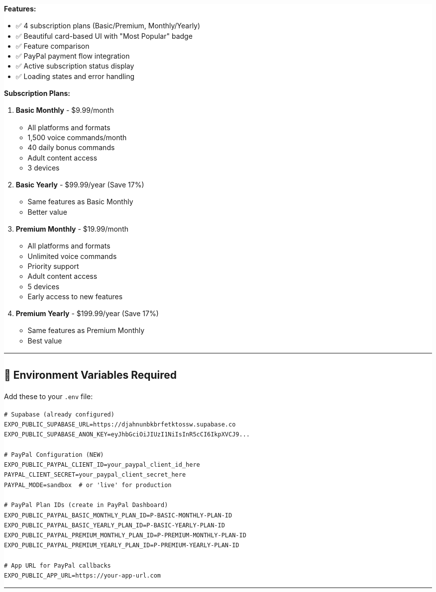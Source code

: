 **Features:**
- ✅ 4 subscription plans (Basic/Premium, Monthly/Yearly)
- ✅ Beautiful card-based UI with "Most Popular" badge
- ✅ Feature comparison
- ✅ PayPal payment flow integration
- ✅ Active subscription status display
- ✅ Loading states and error handling

**Subscription Plans:**
1. **Basic Monthly** - $9.99/month
   - All platforms and formats
   - 1,500 voice commands/month
   - 40 daily bonus commands
   - Adult content access
   - 3 devices

2. **Basic Yearly** - $99.99/year (Save 17%)
   - Same features as Basic Monthly
   - Better value

3. **Premium Monthly** - $19.99/month
   - All platforms and formats
   - Unlimited voice commands
   - Priority support
   - Adult content access
   - 5 devices
   - Early access to new features

4. **Premium Yearly** - $199.99/year (Save 17%)
   - Same features as Premium Monthly
   - Best value

---

## 🔧 Environment Variables Required

Add these to your `.env` file:

```env
# Supabase (already configured)
EXPO_PUBLIC_SUPABASE_URL=https://djahnunbkbrfetktossw.supabase.co
EXPO_PUBLIC_SUPABASE_ANON_KEY=eyJhbGciOiJIUzI1NiIsInR5cCI6IkpXVCJ9...

# PayPal Configuration (NEW)
EXPO_PUBLIC_PAYPAL_CLIENT_ID=your_paypal_client_id_here
PAYPAL_CLIENT_SECRET=your_paypal_client_secret_here
PAYPAL_MODE=sandbox  # or 'live' for production

# PayPal Plan IDs (create in PayPal Dashboard)
EXPO_PUBLIC_PAYPAL_BASIC_MONTHLY_PLAN_ID=P-BASIC-MONTHLY-PLAN-ID
EXPO_PUBLIC_PAYPAL_BASIC_YEARLY_PLAN_ID=P-BASIC-YEARLY-PLAN-ID
EXPO_PUBLIC_PAYPAL_PREMIUM_MONTHLY_PLAN_ID=P-PREMIUM-MONTHLY-PLAN-ID
EXPO_PUBLIC_PAYPAL_PREMIUM_YEARLY_PLAN_ID=P-PREMIUM-YEARLY-PLAN-ID

# App URL for PayPal callbacks
EXPO_PUBLIC_APP_URL=https://your-app-url.com
```

---